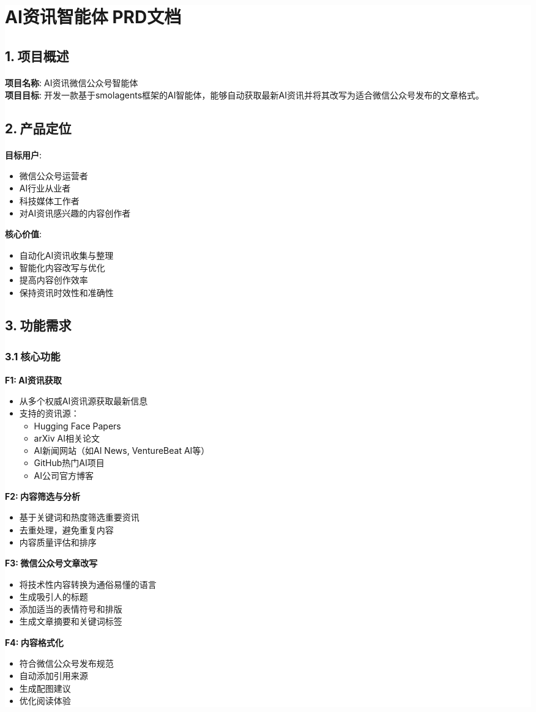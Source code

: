 # AI资讯智能体 PRD文档

## 1. 项目概述

**项目名称**: AI资讯微信公众号智能体  
**项目目标**: 开发一款基于smolagents框架的AI智能体，能够自动获取最新AI资讯并将其改写为适合微信公众号发布的文章格式。

## 2. 产品定位

**目标用户**: 
- 微信公众号运营者
- AI行业从业者
- 科技媒体工作者
- 对AI资讯感兴趣的内容创作者

**核心价值**:
- 自动化AI资讯收集与整理
- 智能化内容改写与优化
- 提高内容创作效率
- 保持资讯时效性和准确性

## 3. 功能需求

### 3.1 核心功能

**F1: AI资讯获取**
- 从多个权威AI资讯源获取最新信息
- 支持的资讯源：
  - Hugging Face Papers
  - arXiv AI相关论文
  - AI新闻网站（如AI News, VentureBeat AI等）
  - GitHub热门AI项目
  - AI公司官方博客

**F2: 内容筛选与分析**
- 基于关键词和热度筛选重要资讯
- 去重处理，避免重复内容
- 内容质量评估和排序

**F3: 微信公众号文章改写**
- 将技术性内容转换为通俗易懂的语言
- 生成吸引人的标题
- 添加适当的表情符号和排版
- 生成文章摘要和关键词标签

**F4: 内容格式化**
- 符合微信公众号发布规范
- 自动添加引用来源
- 生成配图建议
- 优化阅读体验
